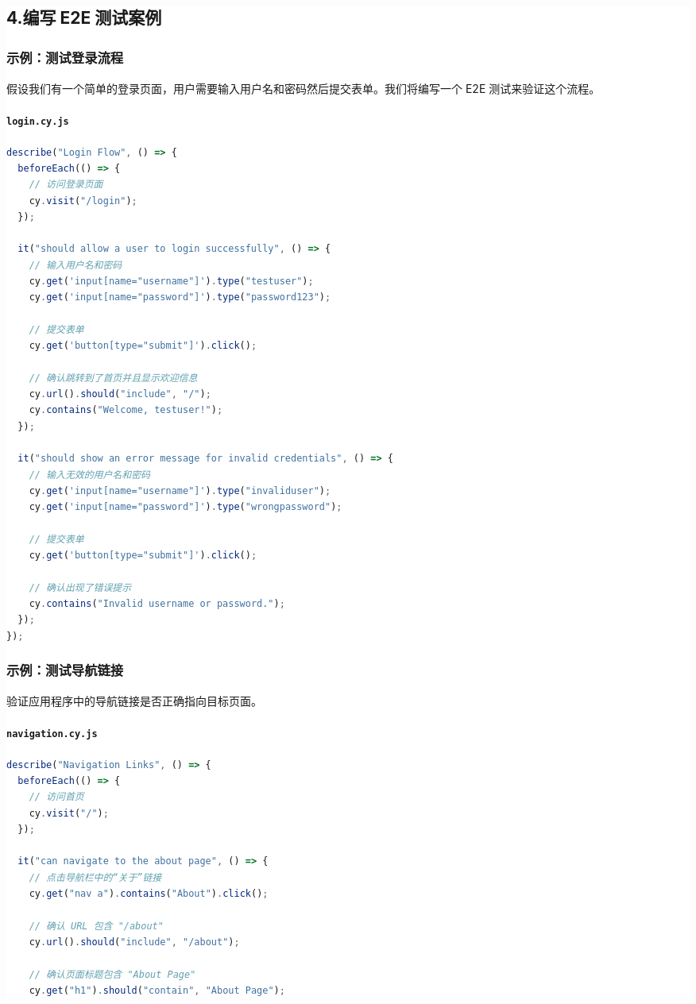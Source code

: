 ## 4.编写 E2E 测试案例

### 示例：测试登录流程

假设我们有一个简单的登录页面，用户需要输入用户名和密码然后提交表单。我们将编写一个 E2E 测试来验证这个流程。

#### `login.cy.js`

```javascript
describe("Login Flow", () => {
  beforeEach(() => {
    // 访问登录页面
    cy.visit("/login");
  });

  it("should allow a user to login successfully", () => {
    // 输入用户名和密码
    cy.get('input[name="username"]').type("testuser");
    cy.get('input[name="password"]').type("password123");

    // 提交表单
    cy.get('button[type="submit"]').click();

    // 确认跳转到了首页并且显示欢迎信息
    cy.url().should("include", "/");
    cy.contains("Welcome, testuser!");
  });

  it("should show an error message for invalid credentials", () => {
    // 输入无效的用户名和密码
    cy.get('input[name="username"]').type("invaliduser");
    cy.get('input[name="password"]').type("wrongpassword");

    // 提交表单
    cy.get('button[type="submit"]').click();

    // 确认出现了错误提示
    cy.contains("Invalid username or password.");
  });
});
```

### 示例：测试导航链接

验证应用程序中的导航链接是否正确指向目标页面。

#### `navigation.cy.js`

```javascript
describe("Navigation Links", () => {
  beforeEach(() => {
    // 访问首页
    cy.visit("/");
  });

  it("can navigate to the about page", () => {
    // 点击导航栏中的“关于”链接
    cy.get("nav a").contains("About").click();

    // 确认 URL 包含 "/about"
    cy.url().should("include", "/about");

    // 确认页面标题包含 "About Page"
    cy.get("h1").should("contain", "About Page");
```